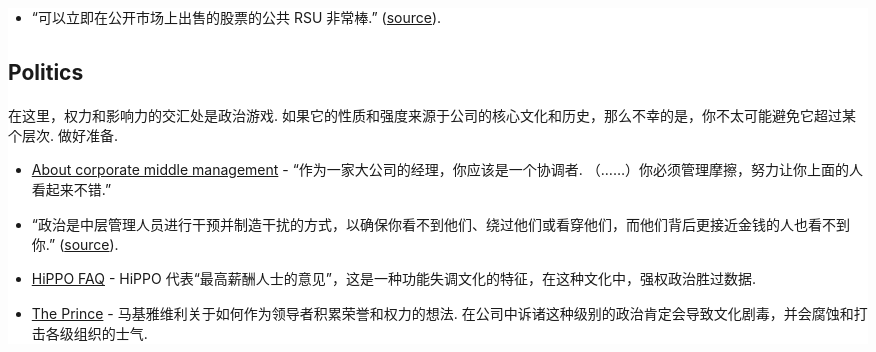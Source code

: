  - “可以立即在公开市场上出售的股票的公共 RSU 非常棒.”  ([source](https://news.ycombinator.com/item?id=22386728)).

## Politics

在这里，权力和影响力的交汇处是政治游戏. 如果它的性质和强度来源于公司的核心文化和历史，那么不幸的是，你不太可能避免它超过某个层次. 做好准备.

- [About corporate middle management](https://news.ycombinator.com/item?id=28336658)  - “作为一家大公司的经理，你应该是一个协调者.  （……）你必须管理摩擦，努力让你上面的人看起来不错.”

 - “政治是中层管理人员进行干预并制造干扰的方式，以确保你看不到他们、绕过他们或看穿他们，而他们背后更接近金钱的人也看不到你.”  ([source](https://news.ycombinator.com/item?id=22808280)).

- [HiPPO FAQ](http://bitly.com/HIPPOExplained) - HiPPO 代表“最高薪酬人士的意见”，这是一种功能失调文化的特征，在这种文化中，强权政治胜过数据.

- [The Prince](https://en.wikipedia.org/wiki/The_Prince)  - 马基雅维利关于如何作为领导者积累荣誉和权力的想法. 在公司中诉诸这种级别的政治肯定会导致文化剧毒，并会腐蚀和打击各级组织的士气.

